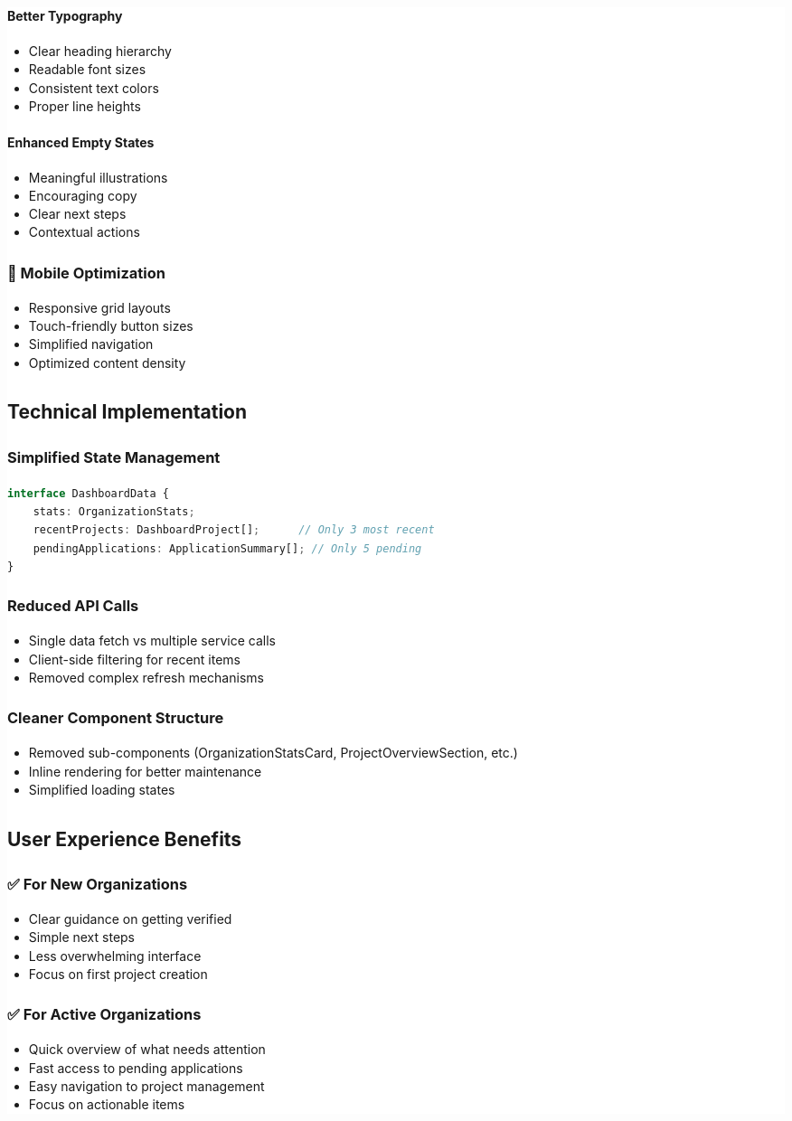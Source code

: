 #### **Better Typography**
- Clear heading hierarchy
- Readable font sizes
- Consistent text colors
- Proper line heights

#### **Enhanced Empty States**
- Meaningful illustrations
- Encouraging copy
- Clear next steps
- Contextual actions

### 📱 Mobile Optimization
- Responsive grid layouts
- Touch-friendly button sizes
- Simplified navigation
- Optimized content density

## Technical Implementation

### **Simplified State Management**
```typescript
interface DashboardData {
    stats: OrganizationStats;
    recentProjects: DashboardProject[];      // Only 3 most recent
    pendingApplications: ApplicationSummary[]; // Only 5 pending
}
```

### **Reduced API Calls**
- Single data fetch vs multiple service calls
- Client-side filtering for recent items
- Removed complex refresh mechanisms

### **Cleaner Component Structure**
- Removed sub-components (OrganizationStatsCard, ProjectOverviewSection, etc.)
- Inline rendering for better maintenance
- Simplified loading states

## User Experience Benefits

### ✅ **For New Organizations**
- Clear guidance on getting verified
- Simple next steps
- Less overwhelming interface
- Focus on first project creation

### ✅ **For Active Organizations**
- Quick overview of what needs attention
- Fast access to pending applications
- Easy navigation to project management
- Focus on actionable items
